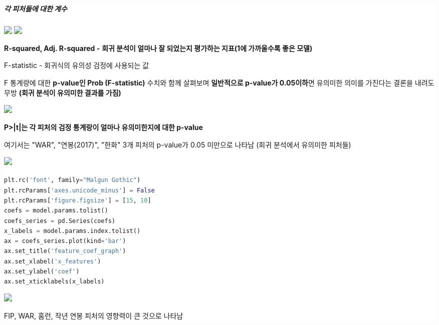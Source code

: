 ##### 각 피처들에 대한 계수

<img src="https://user-images.githubusercontent.com/58063806/98255112-67c3d000-1fc0-11eb-90e4-a85ea52590aa.JPG" width=80% />

<img src="https://user-images.githubusercontent.com/58063806/98255118-68f4fd00-1fc0-11eb-9576-4acb90ac4761.JPG" width=60% />

**R-squared, Adj. R-squared -** **회귀 분석이 얼마나 잘 되었는지 평가하는 지표(1에 가까울수록 좋은 모델)**

F-statistic - 회귀식의 유의성 검정에 사용되는 값

F 통계량에 대한 **p-value인 Prob (F-statistic)** 수치와 함께 살펴보며 **일반적으로 p-value가 0.05이하**면 유의미한 의미를 가진다는 결론을 내려도 무방 **(회귀 분석이 유의미한 결과를 가짐)**

<img src="https://user-images.githubusercontent.com/58063806/98255119-68f4fd00-1fc0-11eb-9abb-66d0254ffa03.JPG" width=60% />

**P>|t|는 각 피처의 검정 통계랑이 얼마나 유의미한지에 대한 p-value**

여기서는 "WAR", "연봉(2017)", "한화" 3개 피처의 p-value가 0.05 미만으로 나타남 (회귀 분석에서 유의미한 피처들)

<img src="https://user-images.githubusercontent.com/58063806/98255120-698d9380-1fc0-11eb-8d2a-ffb829212b9d.JPG" width=60% />

```python
plt.rc('font', family="Malgun Gothic")
plt.rcParams['axes.unicode_minus'] = False
plt.rcParams['figure.figsize'] = [15, 10]
coefs = model.params.tolist()
coefs_series = pd.Series(coefs)
x_labels = model.params.index.tolist()
ax = coefs_series.plot(kind='bar')
ax.set_title('feature_coef_graph')
ax.set_xlabel('x_features')
ax.set_ylabel('coef')
ax.set_xticklabels(x_labels)
```

<img src="https://user-images.githubusercontent.com/58063806/98460818-e00dd980-21ea-11eb-8956-d4ae30559e64.JPG" width=80% />

FIP, WAR, 홈런, 작년 연봉 피처의 영향력이 큰 것으로 나타남